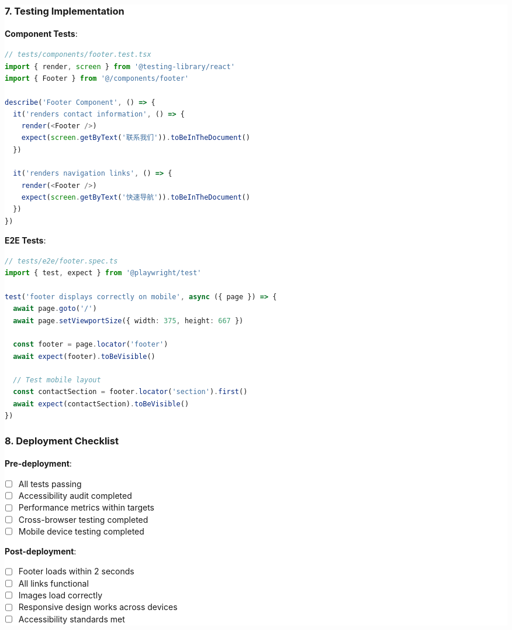 ### 7. Testing Implementation

**Component Tests**:
```typescript
// tests/components/footer.test.tsx
import { render, screen } from '@testing-library/react'
import { Footer } from '@/components/footer'

describe('Footer Component', () => {
  it('renders contact information', () => {
    render(<Footer />)
    expect(screen.getByText('联系我们')).toBeInTheDocument()
  })
  
  it('renders navigation links', () => {
    render(<Footer />)
    expect(screen.getByText('快速导航')).toBeInTheDocument()
  })
})
```

**E2E Tests**:
```typescript
// tests/e2e/footer.spec.ts
import { test, expect } from '@playwright/test'

test('footer displays correctly on mobile', async ({ page }) => {
  await page.goto('/')
  await page.setViewportSize({ width: 375, height: 667 })
  
  const footer = page.locator('footer')
  await expect(footer).toBeVisible()
  
  // Test mobile layout
  const contactSection = footer.locator('section').first()
  await expect(contactSection).toBeVisible()
})
```

### 8. Deployment Checklist

**Pre-deployment**:
- [ ] All tests passing
- [ ] Accessibility audit completed
- [ ] Performance metrics within targets
- [ ] Cross-browser testing completed
- [ ] Mobile device testing completed

**Post-deployment**:
- [ ] Footer loads within 2 seconds
- [ ] All links functional
- [ ] Images load correctly
- [ ] Responsive design works across devices
- [ ] Accessibility standards met
